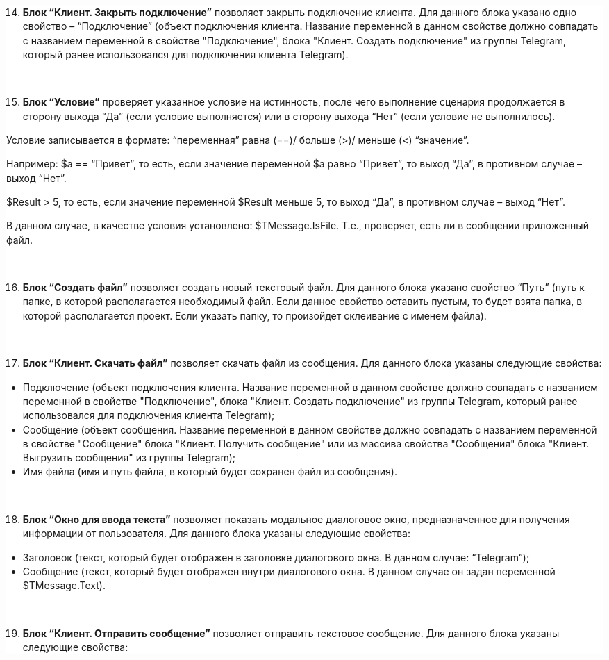 14. **Блок “Клиент. Закрыть подключение”** позволяет закрыть подключение клиента. Для данного блока указано одно свойство – “Подключение” (объект подключения клиента. Название переменной в данном свойстве должно совпадать с названием переменной в свойстве "Подключение", блока "Клиент. Создать подключение" из группы Telegram, который ранее использовался для подключения клиента Telegram).

<figure><img src="https://lh7-rt.googleusercontent.com/docsz/AD_4nXdDa91e0EquIwRY1ZntFjdRf5dC-91hn3LUqjacjJ_L3kgQbXERDi2zFdxSW3AViUySJIkMjF6Q-SXQdBuwq7-C6RXfCMz1yfhZBheOSsvXrQK7rZIwM1z0xYAMx7mQrdiCmk0p7A?key=eIuXXe1wcakZ5HVC8JFqa2bC" alt=""><figcaption></figcaption></figure>

15. **Блок “Условие”** проверяет указанное условие на истинность, после чего выполнение сценария продолжается в сторону выхода “Да” (если условие выполняется) или в сторону выхода “Нет” (если условие не выполнилось).&#x20;

Условие записывается в формате: “переменная” равна (==)/ больше (>)/ меньше (<) “значение”.&#x20;

Например: $a == “Привет”, то есть, если значение переменной $a равно “Привет”, то выход “Да”, в противном случае – выход “Нет”.

$Result > 5, то есть, если значение переменной $Result меньше 5, то выход “Да”, в противном случае – выход “Нет”.

В данном случае, в качестве условия установлено: $TMessage.IsFile. Т.е., проверяет, есть ли в сообщении приложенный файл.

<figure><img src="https://lh7-rt.googleusercontent.com/docsz/AD_4nXcBPBjszGJWlbzTtIY2DzwI2DmLC1pbJaUf89xAsqfdGKq2hXY59IpTo1eKNVZa8XK32A-i8TocRCGtlbknVBzYevfEIc35L7MXo6UB3Lam3orqoGFp8Qmz5IlW2yOKZ_r9myG5wQ?key=eIuXXe1wcakZ5HVC8JFqa2bC" alt=""><figcaption></figcaption></figure>

16. **Блок “Создать файл”** позволяет создать новый текстовый файл. Для данного блока указано свойство “Путь” (путь к папке, в которой располагается необходимый файл. Если данное свойство оставить пустым, то будет взята папка, в которой располагается проект. Если указать папку, то произойдет склеивание с именем файла).

<figure><img src="https://lh7-rt.googleusercontent.com/docsz/AD_4nXebWNvbfIE32GYSqXxsRrKU4a1Hdjw3V9Rd5TLyLTeMmupf_W5BduuupvEabnxUsOt2UF1UxCriF0W6nrGmT6W9W-3byWRxctuI9qkIEpyGdyBZD3jzljB7gezFvjS3oHCoM-xRVQ?key=eIuXXe1wcakZ5HVC8JFqa2bC" alt=""><figcaption></figcaption></figure>

17. **Блок “Клиент. Скачать файл”** позволяет скачать файл из сообщения. Для данного блока указаны следующие свойства:

* Подключение (объект подключения клиента. Название переменной в данном свойстве должно совпадать с названием переменной в свойстве "Подключение", блока "Клиент. Создать подключение" из группы Telegram, который ранее использовался для подключения клиента Telegram);
* Сообщение (объект сообщения. Название переменной в данном свойстве должно совпадать с названием переменной в свойстве "Сообщение" блока "Клиент. Получить сообщение" или из массива свойства "Сообщения" блока "Клиент. Выгрузить сообщения"  из группы Telegram);
* Имя файла (имя и путь файла, в который будет сохранен файл из сообщения).

<figure><img src="https://lh7-rt.googleusercontent.com/docsz/AD_4nXfPN92M1HrbsqIEV40vw68T092xf361Q3FkF0xT6r7SlUXNMldo_Cm_RTcrLcwmQk8jOhLn1LuWaV5UYpCKddQzuAbjwGDRiDLbl3Bs_NUSS5HF_DM7BRc0rvyUi4h_Nc-ycmrqNA?key=eIuXXe1wcakZ5HVC8JFqa2bC" alt=""><figcaption></figcaption></figure>

18. **Блок “Окно для ввода текста”** позволяет показать модальное диалоговое окно, предназначенное для получения информации от пользователя. Для данного блока указаны следующие свойства:

* Заголовок (текст, который будет отображен в заголовке диалогового окна. В данном случае: “Telegram”);
* Сообщение (текст, который будет отображен  внутри диалогового окна. В данном случае он задан переменной $TMessage.Text).

<figure><img src="https://lh7-rt.googleusercontent.com/docsz/AD_4nXeTNB8BIkiHjnSlsNozPvyQsnuO52Eu1o7Guv-p2NE8WhK2sGA7qjIaVklMBSTS-4kKheOJzRsqLu6uLkccUb28dCZmASx_G21mBUY-LSjGuQOWB_XoRfNUqYd7ixldGDxLmtUHhg?key=eIuXXe1wcakZ5HVC8JFqa2bC" alt=""><figcaption></figcaption></figure>

19. **Блок “Клиент. Отправить сообщение”** позволяет отправить текстовое сообщение. Для данного блока указаны следующие свойства:
